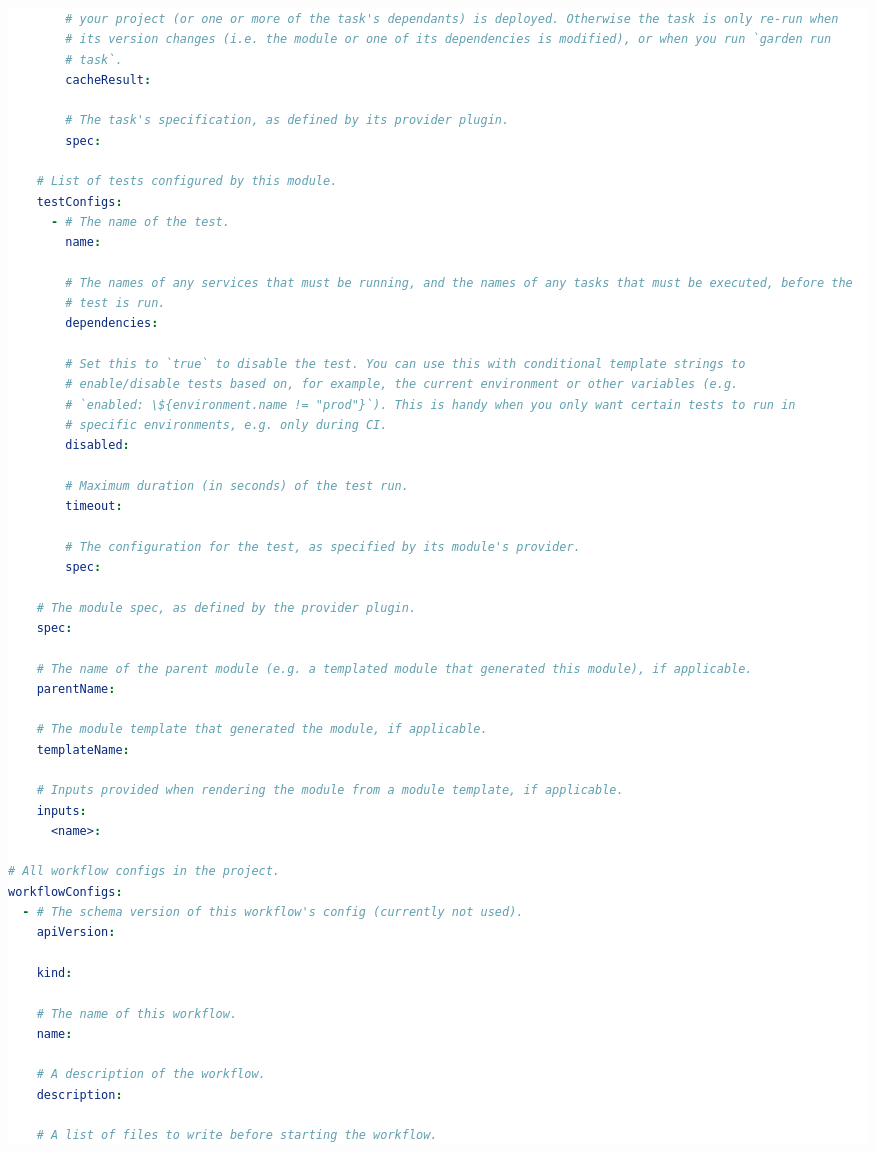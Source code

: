```yaml
        # your project (or one or more of the task's dependants) is deployed. Otherwise the task is only re-run when
        # its version changes (i.e. the module or one of its dependencies is modified), or when you run `garden run
        # task`.
        cacheResult:

        # The task's specification, as defined by its provider plugin.
        spec:

    # List of tests configured by this module.
    testConfigs:
      - # The name of the test.
        name:

        # The names of any services that must be running, and the names of any tasks that must be executed, before the
        # test is run.
        dependencies:

        # Set this to `true` to disable the test. You can use this with conditional template strings to
        # enable/disable tests based on, for example, the current environment or other variables (e.g.
        # `enabled: \${environment.name != "prod"}`). This is handy when you only want certain tests to run in
        # specific environments, e.g. only during CI.
        disabled:

        # Maximum duration (in seconds) of the test run.
        timeout:

        # The configuration for the test, as specified by its module's provider.
        spec:

    # The module spec, as defined by the provider plugin.
    spec:

    # The name of the parent module (e.g. a templated module that generated this module), if applicable.
    parentName:

    # The module template that generated the module, if applicable.
    templateName:

    # Inputs provided when rendering the module from a module template, if applicable.
    inputs:
      <name>:

# All workflow configs in the project.
workflowConfigs:
  - # The schema version of this workflow's config (currently not used).
    apiVersion:

    kind:

    # The name of this workflow.
    name:

    # A description of the workflow.
    description:

    # A list of files to write before starting the workflow.
```